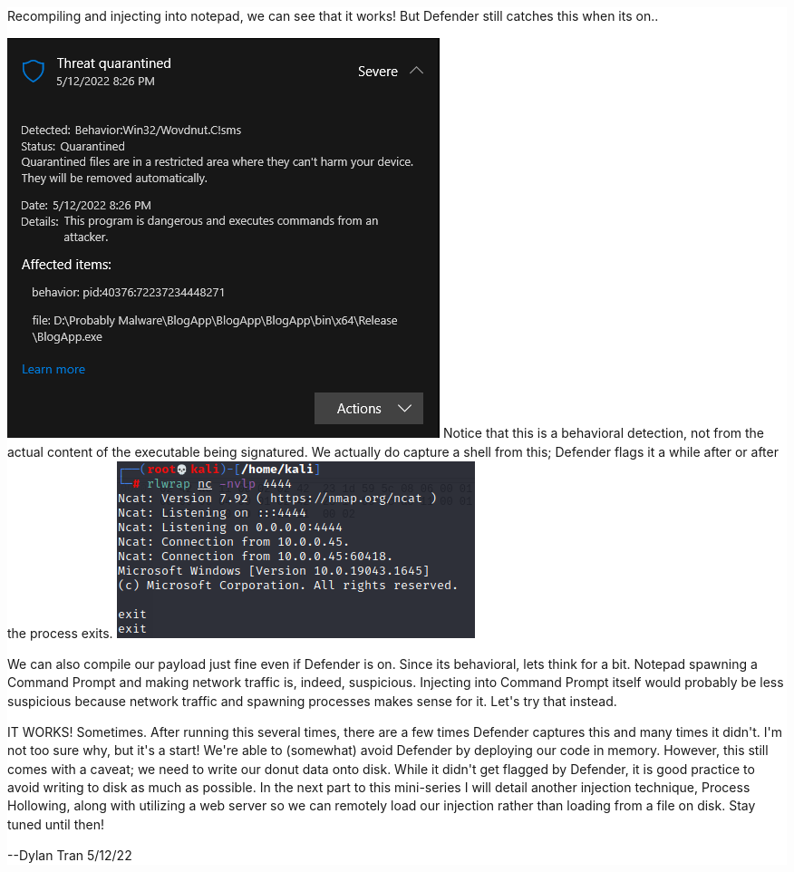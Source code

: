 Recompiling and injecting into notepad, we can see that it works! But Defender still catches this when its on..

<video width="100%" height="100%" controls="">
  <source src="https://user-images.githubusercontent.com/68256613/168223403-bb799756-572c-4112-b8db-a6dfc058b4b7.mp4" type="video/mp4">
</video>
<img src="https://github.com/susMdT/secondsite.github.io/blob/master/assets/img/donut1_5.PNG?raw=true" class="mx-auto d-block" unselectable="on" />
Notice that this is a behavioral detection, not from the actual content of the executable being signatured. We actually do capture a shell from this; Defender flags it a while after or after the process exits. 

<img src="https://github.com/susMdT/secondsite.github.io/blob/master/assets/img/donut1_6.PNG?raw=true" class="mx-auto d-block" unselectable="on" />

We can also compile our payload just fine even if Defender is on. Since its behavioral, lets think for a bit. Notepad spawning a Command Prompt and making network traffic is, indeed, suspicious. Injecting into Command Prompt itself would probably be less suspicious because network traffic and spawning processes makes sense for it. Let's try that instead.

<video width="100%" height="100%" controls="">
  <source src="https://user-images.githubusercontent.com/68256613/168223449-b9007b9a-ef93-4a4f-a620-a2a1a896fd0f.mp4" type="video/mp4">
</video>
IT WORKS! Sometimes. After running this several times, there are a few times Defender captures this and many times it didn't. I'm not too sure why, but it's a start! We're able to (somewhat) avoid Defender by deploying our code in memory. However, this still comes with a caveat; we need to write our donut data onto disk. While it didn't get flagged by Defender, it is good practice to avoid writing to disk as much as possible. In the next part to this mini-series I will detail another injection technique, Process Hollowing, along with utilizing a web server so we can remotely load our injection rather than loading from a file on disk. Stay tuned until then!

--Dylan Tran 5/12/22


